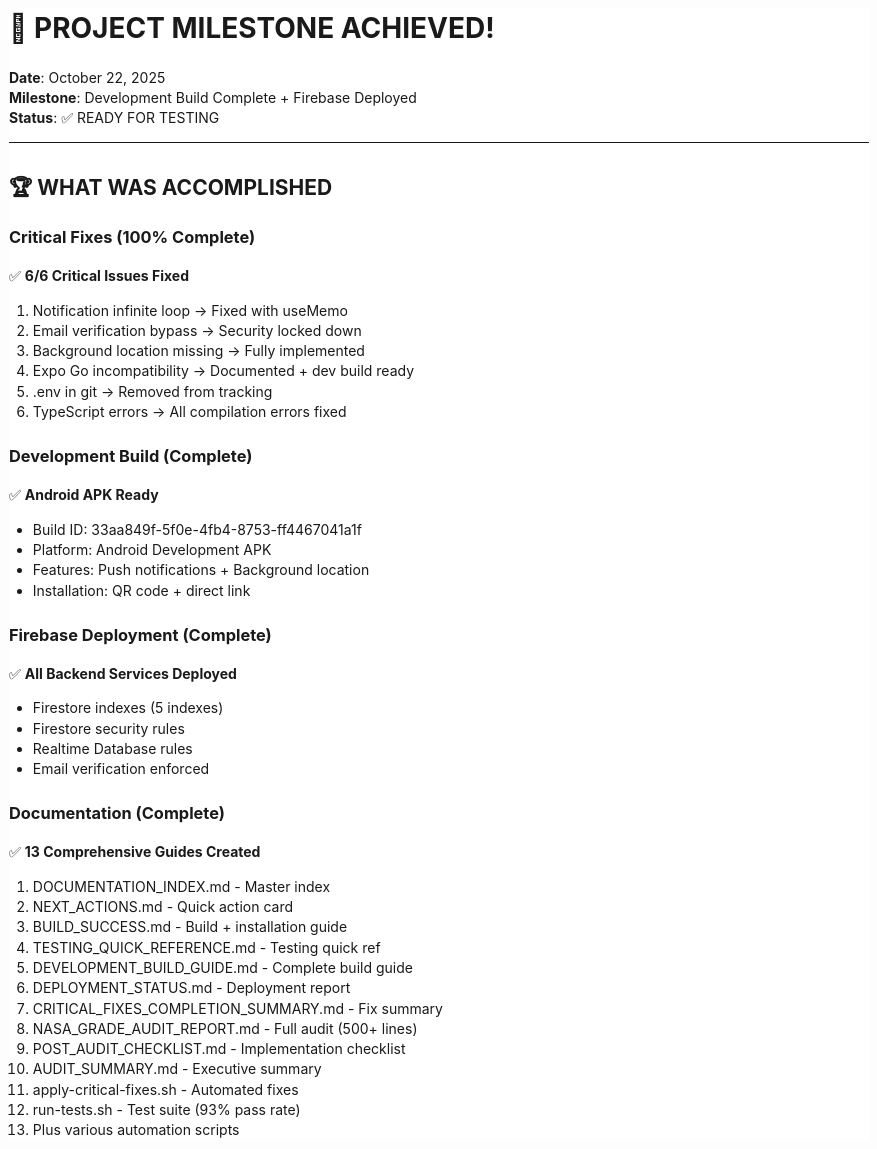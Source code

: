 # 🎊 PROJECT MILESTONE ACHIEVED!

**Date**: October 22, 2025  
**Milestone**: Development Build Complete + Firebase Deployed  
**Status**: ✅ READY FOR TESTING

---

## 🏆 WHAT WAS ACCOMPLISHED

### Critical Fixes (100% Complete)
✅ **6/6 Critical Issues Fixed**
1. Notification infinite loop → Fixed with useMemo
2. Email verification bypass → Security locked down
3. Background location missing → Fully implemented
4. Expo Go incompatibility → Documented + dev build ready
5. .env in git → Removed from tracking
6. TypeScript errors → All compilation errors fixed

### Development Build (Complete)
✅ **Android APK Ready**
- Build ID: 33aa849f-5f0e-4fb4-8753-ff4467041a1f
- Platform: Android Development APK
- Features: Push notifications + Background location
- Installation: QR code + direct link

### Firebase Deployment (Complete)
✅ **All Backend Services Deployed**
- Firestore indexes (5 indexes)
- Firestore security rules
- Realtime Database rules
- Email verification enforced

### Documentation (Complete)
✅ **13 Comprehensive Guides Created**
1. DOCUMENTATION_INDEX.md - Master index
2. NEXT_ACTIONS.md - Quick action card
3. BUILD_SUCCESS.md - Build + installation guide
4. TESTING_QUICK_REFERENCE.md - Testing quick ref
5. DEVELOPMENT_BUILD_GUIDE.md - Complete build guide
6. DEPLOYMENT_STATUS.md - Deployment report
7. CRITICAL_FIXES_COMPLETION_SUMMARY.md - Fix summary
8. NASA_GRADE_AUDIT_REPORT.md - Full audit (500+ lines)
9. POST_AUDIT_CHECKLIST.md - Implementation checklist
10. AUDIT_SUMMARY.md - Executive summary
11. apply-critical-fixes.sh - Automated fixes
12. run-tests.sh - Test suite (93% pass rate)
13. Plus various automation scripts
